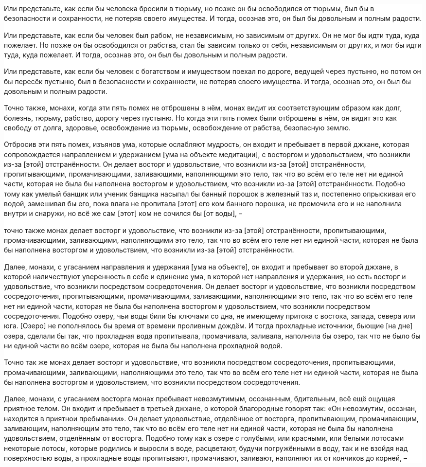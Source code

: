 Или представьте, как если бы человека бросили в тюрьму, но позже он бы освободился от тюрьмы, был бы в безопасности и сохранности, не потеряв своего имущества\. И тогда, осознав это,  он был бы довольным и полным радости\.

Или представьте, как если бы человек был рабом, не независимым, но зависимым от других\. Он не мог бы идти туда, куда пожелает\. Но позже он бы освободился от рабства, стал бы зависим только от себя, независимым от других, и мог бы идти туда, куда пожелает\. И тогда, осознав это,  он был бы довольным и полным радости\.

Или представьте, как если бы человек с богатством и имуществом поехал по дороге, ведущей через пустыню, но потом он бы пересёк пустыню, был в безопасности и сохранности, не потеряв своего имущества\. И тогда, осознав это,   он был бы довольным и полным радости\.

Точно также, монахи, когда эти пять помех не отброшены в нём, монах видит их соответствующим образом как долг, болезнь, тюрьму, рабство, дорогу через пустыню\. Но когда эти пять помех были отброшены в нём, он видит это как свободу от долга, здоровье, освобождение из тюрьмы, освобождение от рабства, безопасную землю\.

Отбросив эти пять помех, изъянов ума, которые ослабляют мудрость, он входит и пребывает в первой джхане, которая сопровождается направлением и удержанием \[ума на объекте медитации\], с восторгом и удовольствием, что возникли из\-за \[этой\] отстранённости\. Он делает восторг и удовольствие, что возникли из\-за \[этой\] отстранённости, пропитывающими, промачивающими, заливающими, наполняющими это тело, так что во всём его теле нет ни единой части, которая не была бы наполнена восторгом и удовольствием, что возникли из\-за \[этой\] отстранённости\. Подобно тому как умелый банщик или ученик банщика насыпал бы банный порошок в железный таз и, постепенно опрыскивая его водой, замешивал бы его, пока влага не пропитала \[этот\] его ком банного порошка, не промочила его и не наполнила внутри и снаружи, но всё же сам \[этот\] ком не сочился бы \[от воды\], –

точно также монах делает восторг и удовольствие, что возникли из\-за \[этой\] отстранённости, пропитывающими, промачивающими, заливающими, наполняющими это тело, так что во всём его теле нет ни единой части, которая не была бы наполнена восторгом и удовольствием, что возникли из\-за \[этой\] отстранённости\.

Далее, монахи, с угасанием направления и удержания \[ума на объекте\], он входит и пребывает во второй джхане, в которой наличествуют уверенность в себе и единение ума, в которой нет направления и удержания, но есть восторг и удовольствие, что возникли посредством сосредоточения\. Он делает восторг и удовольствие, что возникли посредством сосредоточения, пропитывающими, промачивающими, заливающими, наполняющими это тело, так что во всём его теле нет ни единой части, которая не была бы наполнена восторгом и удовольствием, что возникли посредством сосредоточения\. Подобно озеру, чьи воды били бы ключами со дна, не имеющему притока с востока, запада, севера или юга\. \[Озеро\] не пополнялось бы время от времени проливным дождём\. И тогда прохладные источники, бьющие \[на дне\] озера, сделали бы так, что прохладная вода пропитывала, промачивала, заливала, наполняла бы озеро, так что не было бы ни единой части во всём озере, которая не была бы наполнена прохладной водой\.

Точно так же монах делает восторг и удовольствие, что возникли посредством сосредоточения, пропитывающими, промачивающими, заливающими, наполняющими это тело, так что во всём его теле нет ни единой части, которая не была бы наполнена восторгом и удовольствием, что возникли посредством сосредоточения\.

Далее, монахи, с угасанием восторга монах пребывает невозмутимым, осознанным, бдительным, всё ещё ощущая приятное телом\. Он входит и пребывает в третьей джхане, о которой благородные говорят так: «Он невозмутим, осознан, находится в приятнои пребывании»\. Он делает удовольствие, отделённое от восторга, пропитывающим, промачивающим, заливающим, наполняющим это тело, так что во всём его теле нет ни единой части, которая не была бы наполнена удовольствием, отделённым от восторга\. Подобно тому как в озере с голубыми, или красными, или белыми лотосами некоторые лотосы, которые родились и выросли в воде, расцветают, будучи погружёнными в воду, так и не взойдя над поверхностью воды, а прохладные воды пропитывают, промачивают, заливают, наполняют их от кончиков до корней, –
